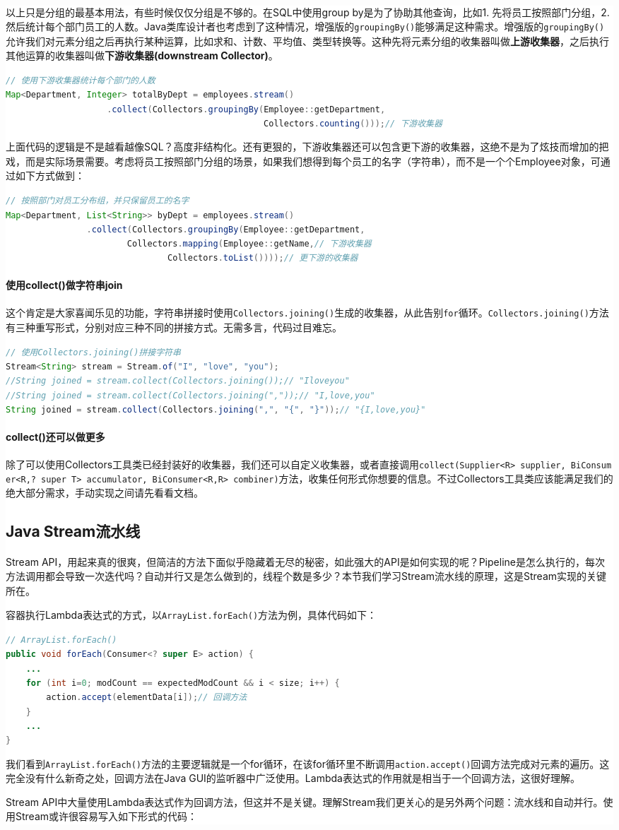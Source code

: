 以上只是分组的最基本用法，有些时候仅仅分组是不够的。在SQL中使用group by是为了协助其他查询，比如1. 先将员工按照部门分组，2. 然后统计每个部门员工的人数。Java类库设计者也考虑到了这种情况，增强版的`groupingBy()`能够满足这种需求。增强版的`groupingBy()`允许我们对元素分组之后再执行某种运算，比如求和、计数、平均值、类型转换等。这种先将元素分组的收集器叫做**上游收集器**，之后执行其他运算的收集器叫做**下游收集器(downstream Collector)**。
```java
// 使用下游收集器统计每个部门的人数
Map<Department, Integer> totalByDept = employees.stream()
                    .collect(Collectors.groupingBy(Employee::getDepartment,
                                                   Collectors.counting()));// 下游收集器
```
上面代码的逻辑是不是越看越像SQL？高度非结构化。还有更狠的，下游收集器还可以包含更下游的收集器，这绝不是为了炫技而增加的把戏，而是实际场景需要。考虑将员工按照部门分组的场景，如果我们想得到每个员工的名字（字符串），而不是一个个Employee对象，可通过如下方式做到：
```java
// 按照部门对员工分布组，并只保留员工的名字
Map<Department, List<String>> byDept = employees.stream()
                .collect(Collectors.groupingBy(Employee::getDepartment,
                        Collectors.mapping(Employee::getName,// 下游收集器
                                Collectors.toList())));// 更下游的收集器
```
#### 使用collect()做字符串join
这个肯定是大家喜闻乐见的功能，字符串拼接时使用`Collectors.joining()`生成的收集器，从此告别`for`循环。`Collectors.joining()`方法有三种重写形式，分别对应三种不同的拼接方式。无需多言，代码过目难忘。
```java
// 使用Collectors.joining()拼接字符串
Stream<String> stream = Stream.of("I", "love", "you");
//String joined = stream.collect(Collectors.joining());// "Iloveyou"
//String joined = stream.collect(Collectors.joining(","));// "I,love,you"
String joined = stream.collect(Collectors.joining(",", "{", "}"));// "{I,love,you}"
```
#### collect()还可以做更多
除了可以使用Collectors工具类已经封装好的收集器，我们还可以自定义收集器，或者直接调用`collect(Supplier<R> supplier, BiConsumer<R,? super T> accumulator, BiConsumer<R,R> combiner)`方法，收集任何形式你想要的信息。不过Collectors工具类应该能满足我们的绝大部分需求，手动实现之间请先看看文档。

## Java Stream流水线
Stream API，用起来真的很爽，但简洁的方法下面似乎隐藏着无尽的秘密，如此强大的API是如何实现的呢？Pipeline是怎么执行的，每次方法调用都会导致一次迭代吗？自动并行又是怎么做到的，线程个数是多少？本节我们学习Stream流水线的原理，这是Stream实现的关键所在。

容器执行Lambda表达式的方式，以`ArrayList.forEach()`方法为例，具体代码如下：
```java
// ArrayList.forEach()
public void forEach(Consumer<? super E> action) {
    ...
    for (int i=0; modCount == expectedModCount && i < size; i++) {
        action.accept(elementData[i]);// 回调方法
    }
    ...
}
```
我们看到`ArrayList.forEach()`方法的主要逻辑就是一个for循环，在该for循环里不断调用`action.accept()`回调方法完成对元素的遍历。这完全没有什么新奇之处，回调方法在Java GUI的监听器中广泛使用。Lambda表达式的作用就是相当于一个回调方法，这很好理解。

Stream API中大量使用Lambda表达式作为回调方法，但这并不是关键。理解Stream我们更关心的是另外两个问题：流水线和自动并行。使用Stream或许很容易写入如下形式的代码：
